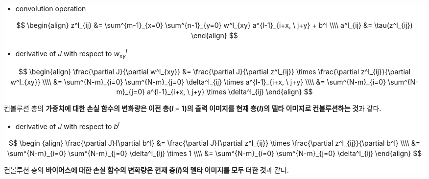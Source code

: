 - convolution operation


$$
\begin{align}
z^l_{ij} &= \sum^{m-1}_{x=0} \sum^{n-1}_{y=0} w^l_{xy} a^{l-1}_{i+x, \ j+y} + b^l \\\\
a^l_{ij} &= \tau(z^l_{ij})
\end{align}
$$


- derivative of $J$ with respect to $w^l_{xy}$ 


$$
\begin{align}
\frac{\partial J}{\partial w^l_{xy}} 
&= \frac{\partial J}{\partial z^l_{ij}} \times \frac{\partial z^l_{ij}}{\partial w^l_{xy}} \\\\
&= \sum^{N-m}_{i=0} \sum^{N-m}_{j=0} \delta^l_{ij} \times a^{l-1}_{i+x, \ j+y} \\\\
&= \sum^{N-m}_{i=0} \sum^{N-m}_{j=0} a^{l-1}_{i+x, \ j+y} \times \delta^l_{ij}
\end{align}
$$


컨볼루션 층의 **가중치에 대한 손실 함수의 변화량은 이전 층($l-1$)의 출력 이미지를 현재 층($l$)의 델타 이미지로 컨볼루션하는 것**과 같다.



- derivative of $J$ with respect to $b^l$


$$
\begin {align}
\frac{\partial J}{\partial b^l} &= \frac{\partial J}{\partial z^l_{ij}} \times \frac{\partial z^l_{ij}}{\partial b^l} \\\\
&= \sum^{N-m}_{i=0} \sum^{N-m}_{j=0} \delta^l_{ij} \times 1 \\\\
&= \sum^{N-m}_{i=0} \sum^{N-m}_{j=0} \delta^l_{ij}
\end{align}
$$


컨볼루션 층의 **바이어스에 대한 손실 함수의 변화량은 현재 층($l$)의 델타 이미지를 모두 더한 것**과 같다.
